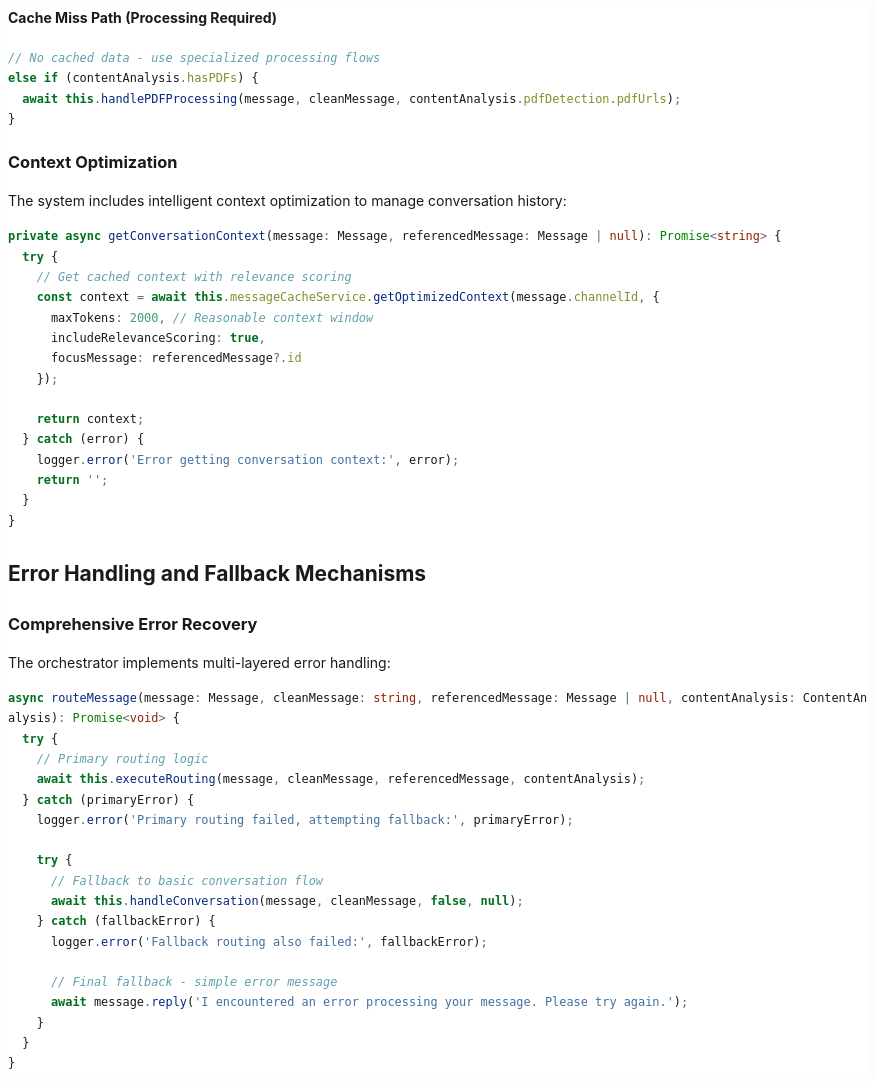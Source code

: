 #### Cache Miss Path (Processing Required)
```typescript
// No cached data - use specialized processing flows
else if (contentAnalysis.hasPDFs) {
  await this.handlePDFProcessing(message, cleanMessage, contentAnalysis.pdfDetection.pdfUrls);
}
```

### Context Optimization

The system includes intelligent context optimization to manage conversation history:

```typescript
private async getConversationContext(message: Message, referencedMessage: Message | null): Promise<string> {
  try {
    // Get cached context with relevance scoring
    const context = await this.messageCacheService.getOptimizedContext(message.channelId, {
      maxTokens: 2000, // Reasonable context window
      includeRelevanceScoring: true,
      focusMessage: referencedMessage?.id
    });
    
    return context;
  } catch (error) {
    logger.error('Error getting conversation context:', error);
    return '';
  }
}
```

## Error Handling and Fallback Mechanisms

### Comprehensive Error Recovery

The orchestrator implements multi-layered error handling:

```typescript
async routeMessage(message: Message, cleanMessage: string, referencedMessage: Message | null, contentAnalysis: ContentAnalysis): Promise<void> {
  try {
    // Primary routing logic
    await this.executeRouting(message, cleanMessage, referencedMessage, contentAnalysis);
  } catch (primaryError) {
    logger.error('Primary routing failed, attempting fallback:', primaryError);
    
    try {
      // Fallback to basic conversation flow
      await this.handleConversation(message, cleanMessage, false, null);
    } catch (fallbackError) {
      logger.error('Fallback routing also failed:', fallbackError);
      
      // Final fallback - simple error message
      await message.reply('I encountered an error processing your message. Please try again.');
    }
  }
}
```
